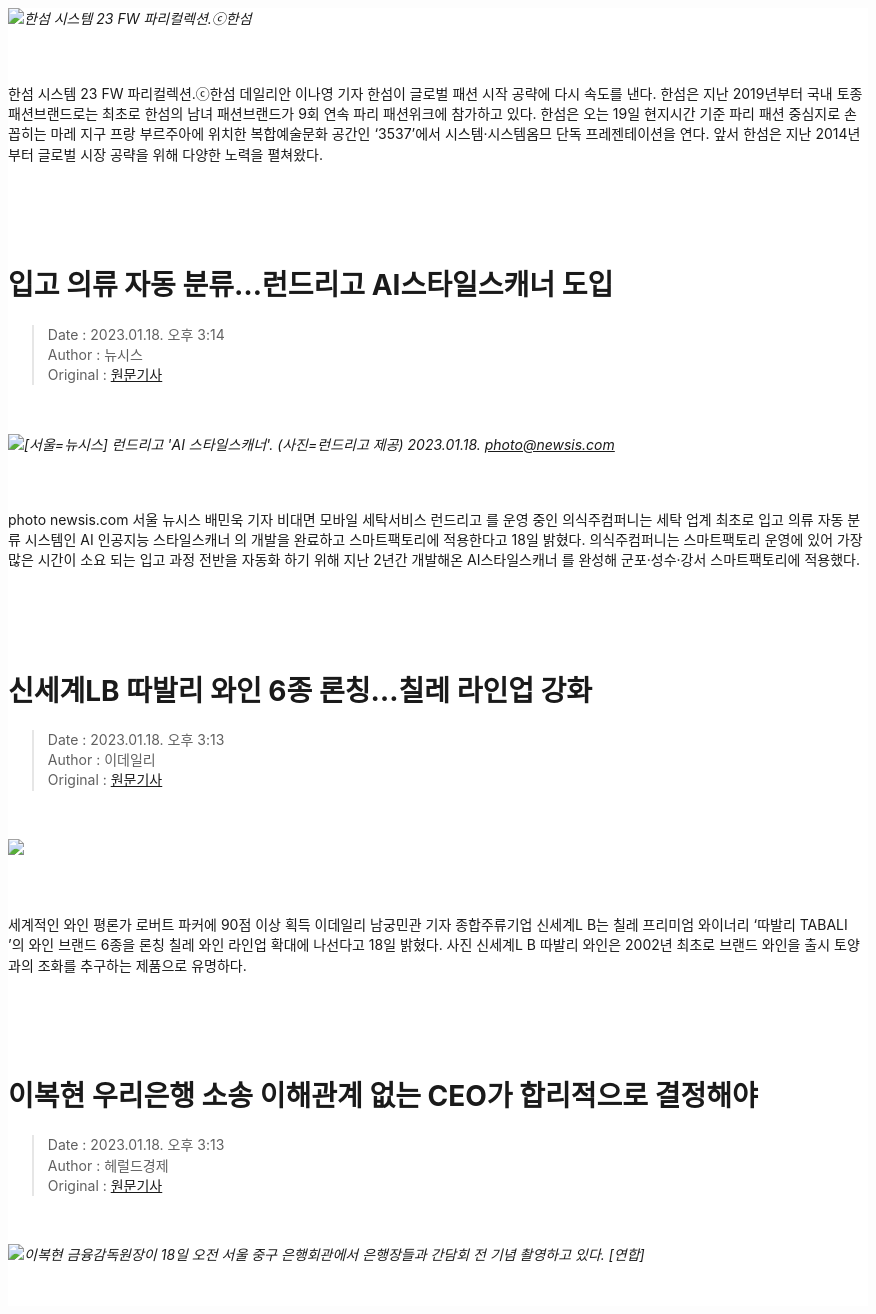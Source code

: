 <img src="https://imgnews.pstatic.net/image/119/2023/01/18/0002676580_001_20230118151305425.jpeg?type=w647" id="img1"></img><em class="img_desc">한섬 시스템 23 FW 파리컬렉션.ⓒ한섬</em>  
<br/><br/>  
  
한섬 시스템 23 FW 파리컬렉션.ⓒ한섬 데일리안 이나영 기자 한섬이 글로벌 패션 시작 공략에 다시 속도를 낸다.
한섬은 지난 2019년부터 국내 토종 패션브랜드로는 최초로 한섬의 남녀 패션브랜드가 9회 연속 파리 패션위크에 참가하고 있다.
한섬은 오는 19일 현지시간 기준 파리 패션 중심지로 손꼽히는 마레 지구 프랑 부르주아에 위치한 복합예술문화 공간인 ‘3537’에서 시스템·시스템옴므 단독 프레젠테이션을 연다.
앞서 한섬은 지난 2014년부터 글로벌 시장 공략을 위해 다양한 노력을 펼쳐왔다.  
<br/><br/><br/>  

  
# 입고 의류 자동 분류…런드리고 AI스타일스캐너 도입  
  
> Date : 2023.01.18. 오후 3:14  
> Author : 뉴시스  
> Original : [원문기사](https://n.news.naver.com/mnews/article/003/0011649827?sid=101)  
<br/>  
  
<img src="https://imgnews.pstatic.net/image/003/2023/01/18/NISI20230118_0001178721_web_20230118150911_20230118151411640.jpg?type=w647" id="img1"></img><em class="img_desc">[서울=뉴시스] 런드리고 'AI 스타일스캐너'. (사진=런드리고 제공) 2023.01.18. photo@newsis.com</em>  
<br/><br/>  
  
photo newsis.com 서울 뉴시스 배민욱 기자 비대면 모바일 세탁서비스 런드리고 를 운영 중인 의식주컴퍼니는 세탁 업계 최초로 입고 의류 자동 분류 시스템인 AI 인공지능 스타일스캐너 의 개발을 완료하고 스마트팩토리에 적용한다고 18일 밝혔다.
의식주컴퍼니는 스마트팩토리 운영에 있어 가장 많은 시간이 소요 되는 입고 과정 전반을 자동화 하기 위해 지난 2년간 개발해온 AI스타일스캐너 를 완성해 군포·성수·강서 스마트팩토리에 적용했다.  
<br/><br/><br/>  

  
# 신세계LB 따발리 와인 6종 론칭…칠레 라인업 강화  
  
> Date : 2023.01.18. 오후 3:13  
> Author : 이데일리  
> Original : [원문기사](https://n.news.naver.com/mnews/article/018/0005408576?sid=101)  
<br/>  
  
<img src="https://imgnews.pstatic.net/image/018/2023/01/18/0005408576_001_20230118151302317.jpg?type=w647" id="img1"></img>  
<br/><br/>  
  
세계적인 와인 평론가 로버트 파커에 90점 이상 획득 이데일리 남궁민관 기자 종합주류기업 신세계L B는 칠레 프리미엄 와이너리 ‘따발리 TABALI ’의 와인 브랜드 6종을 론칭 칠레 와인 라인업 확대에 나선다고 18일 밝혔다.
사진 신세계L B 따발리 와인은 2002년 최초로 브랜드 와인을 출시 토양과의 조화를 추구하는 제품으로 유명하다.  
<br/><br/><br/>  

  
# 이복현 우리은행 소송 이해관계 없는 CEO가 합리적으로 결정해야  
  
> Date : 2023.01.18. 오후 3:13  
> Author : 헤럴드경제  
> Original : [원문기사](https://n.news.naver.com/mnews/article/016/0002092615?sid=101)  
<br/>  
  
<img src="https://imgnews.pstatic.net/image/016/2023/01/18/20230118000593_0_20230118151301655.jpg?type=w647" id="img1"></img><em class="img_desc">이복현 금융감독원장이 18일 오전 서울 중구 은행회관에서 은행장들과 간담회 전 기념 촬영하고 있다. [연합]</em>  
<br/><br/>  
  